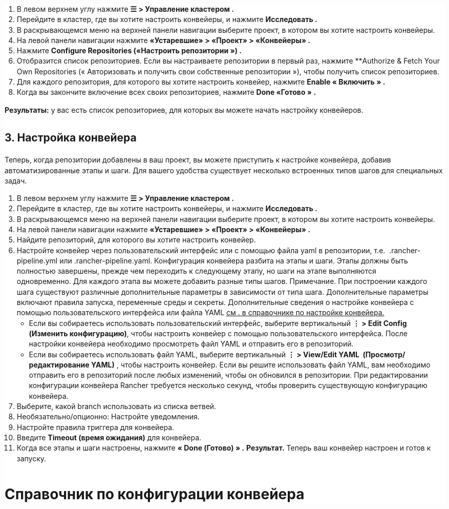 1.	В левом верхнем углу нажмите **☰ > Управление кластером .**
2.	Перейдите в кластер, где вы хотите настроить конвейеры, и нажмите **Исследовать .**
3.	В раскрывающемся меню на верхней панели навигации выберите проект, в котором вы хотите настроить конвейеры.
4.	На левой панели навигации нажмите **«Устаревшие» > «Проект» > «Конвейеры» .**
5.	Нажмите **Configure Repositories («Настроить репозитории ») .**
6.	Отобразится список репозиториев. Если вы настраиваете репозитории в первый раз, нажмите **Authorize & Fetch Your Own Repositories (« Авторизовать и получить свои собственные репозитории »), чтобы получить список репозиториев.
7.	Для каждого репозитория, для которого вы хотите настроить конвейер, нажмите **Enable « Включить » .**
8.	Когда вы закончите включение всех своих репозиториев, нажмите **Done «Готово » .**

**Результаты:** у вас есть список репозиториев, для которых вы можете начать настройку конвейеров.

## 3. Настройка конвейера

Теперь, когда репозитории добавлены в ваш проект, вы можете приступить к настройке конвейера, добавив автоматизированные этапы и шаги. Для вашего удобства существует несколько встроенных типов шагов для специальных задач.
1.	В левом верхнем углу нажмите **☰ > Управление кластером .**
2.	Перейдите в кластер, где вы хотите настроить конвейеры, и нажмите **Исследовать .**
3.	В раскрывающемся меню на верхней панели навигации выберите проект, в котором вы хотите настроить конвейеры.
4.	На левой панели навигации нажмите **«Устаревшие» > «Проект» > «Конвейеры» .**
5.	Найдите репозиторий, для которого вы хотите настроить конвейер.
6.	Настройте конвейер через пользовательский интерфейс или с помощью файла yaml в репозитории, т.е.  .rancher-pipeline.yml или .rancher-pipeline.yaml. Конфигурация конвейера разбита на этапы и шаги. Этапы должны быть полностью завершены, прежде чем переходить к следующему этапу, но шаги на этапе выполняются одновременно. Для каждого этапа вы можете добавить разные типы шагов. Примечание. При построении каждого шага существуют различные дополнительные параметры в зависимости от типа шага. Дополнительные параметры включают правила запуска, переменные среды и секреты. Дополнительные сведения о настройке конвейера с помощью пользовательского интерфейса или файла YAML [см . в справочнике по настройке конвейера.](https://github.com/rancher/docs/blob/master/content/rancher/v2.6/en/pipelines/%7B%7B%3Cbaseurl%3E%7D%7D/rancher/v2.6/en/pipelines/config)
    -	Если вы собираетесь использовать пользовательский интерфейс, выберите вертикальный **⋮ > Edit Config (Изменить конфигурацию)**, чтобы настроить конвейер с помощью пользовательского интерфейса. После настройки конвейера необходимо просмотреть файл YAML и отправить его в репозиторий.
    -	Если вы собираетесь использовать файл YAML, выберите вертикальный **⋮ > View/Edit YAML  (Просмотр/редактирование YAML)** , чтобы настроить конвейер. Если вы решите использовать файл YAML, вам необходимо отправить его в репозиторий после любых изменений, чтобы он обновился в репозитории. При редактировании конфигурации конвейера Rancher требуется несколько секунд, чтобы проверить существующую конфигурацию конвейера.
7.	Выберите, какой branch использовать из списка ветвей.
8.	Необязательно/опционно: Настройте уведомления.
9.	Настройте правила триггера для конвейера.
10.	Введите **Timeout (время ожидания)** для конвейера.
11.	Когда все этапы и шаги настроены, нажмите **« Done (Готово) » .**
**Результат.** Теперь ваш конвейер настроен и готов к запуску.

# Справочник по конфигурации конвейера
